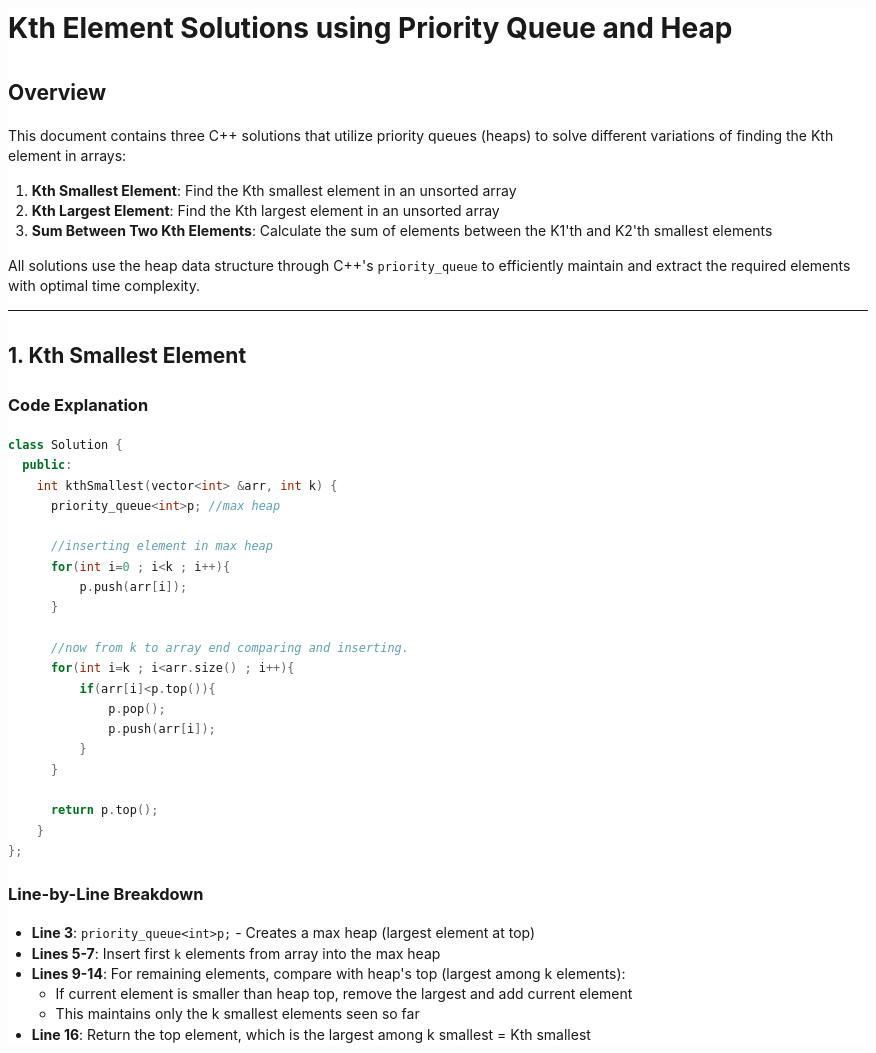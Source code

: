 # Kth Element Solutions using Priority Queue and Heap

## Overview

This document contains three C++ solutions that utilize priority queues (heaps) to solve different variations of finding the Kth element in arrays:

1. **Kth Smallest Element**: Find the Kth smallest element in an unsorted array
2. **Kth Largest Element**: Find the Kth largest element in an unsorted array  
3. **Sum Between Two Kth Elements**: Calculate the sum of elements between the K1'th and K2'th smallest elements

All solutions use the heap data structure through C++'s `priority_queue` to efficiently maintain and extract the required elements with optimal time complexity.

---

## 1. Kth Smallest Element

### Code Explanation

```cpp
class Solution {
  public:
    int kthSmallest(vector<int> &arr, int k) {
      priority_queue<int>p; //max heap
      
      //inserting element in max heap
      for(int i=0 ; i<k ; i++){
          p.push(arr[i]);
      }
      
      //now from k to array end comparing and inserting.
      for(int i=k ; i<arr.size() ; i++){
          if(arr[i]<p.top()){ 
              p.pop();
              p.push(arr[i]);
          }
      }
      
      return p.top();
    }
};
```

### Line-by-Line Breakdown

- **Line 3**: `priority_queue<int>p;` - Creates a max heap (largest element at top)
- **Lines 5-7**: Insert first `k` elements from array into the max heap
- **Lines 9-14**: For remaining elements, compare with heap's top (largest among k elements):
  - If current element is smaller than heap top, remove the largest and add current element
  - This maintains only the k smallest elements seen so far
- **Line 16**: Return the top element, which is the largest among k smallest = Kth smallest

